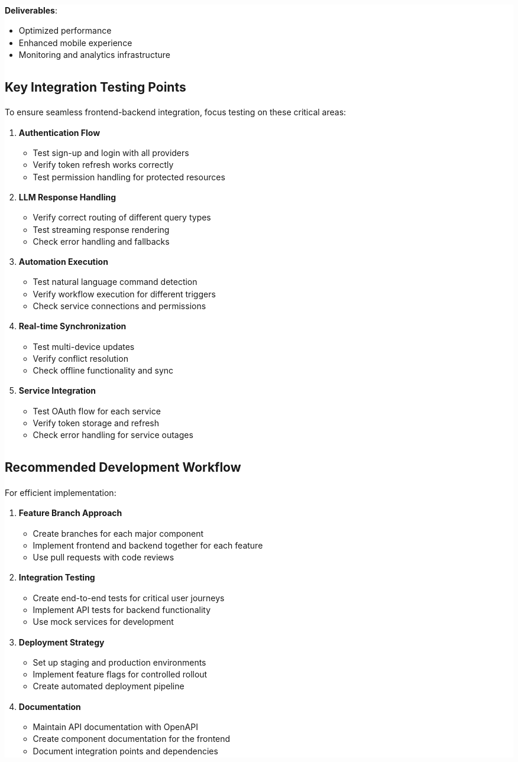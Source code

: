 **Deliverables**:
- Optimized performance
- Enhanced mobile experience
- Monitoring and analytics infrastructure

## Key Integration Testing Points

To ensure seamless frontend-backend integration, focus testing on these critical areas:

1. **Authentication Flow**
   - Test sign-up and login with all providers
   - Verify token refresh works correctly
   - Test permission handling for protected resources

2. **LLM Response Handling**
   - Verify correct routing of different query types
   - Test streaming response rendering
   - Check error handling and fallbacks

3. **Automation Execution**
   - Test natural language command detection
   - Verify workflow execution for different triggers
   - Check service connections and permissions

4. **Real-time Synchronization**
   - Test multi-device updates
   - Verify conflict resolution
   - Check offline functionality and sync

5. **Service Integration**
   - Test OAuth flow for each service
   - Verify token storage and refresh
   - Check error handling for service outages

## Recommended Development Workflow

For efficient implementation:

1. **Feature Branch Approach**
   - Create branches for each major component
   - Implement frontend and backend together for each feature
   - Use pull requests with code reviews

2. **Integration Testing**
   - Create end-to-end tests for critical user journeys
   - Implement API tests for backend functionality
   - Use mock services for development

3. **Deployment Strategy**
   - Set up staging and production environments
   - Implement feature flags for controlled rollout
   - Create automated deployment pipeline

4. **Documentation**
   - Maintain API documentation with OpenAPI
   - Create component documentation for the frontend
   - Document integration points and dependencies
